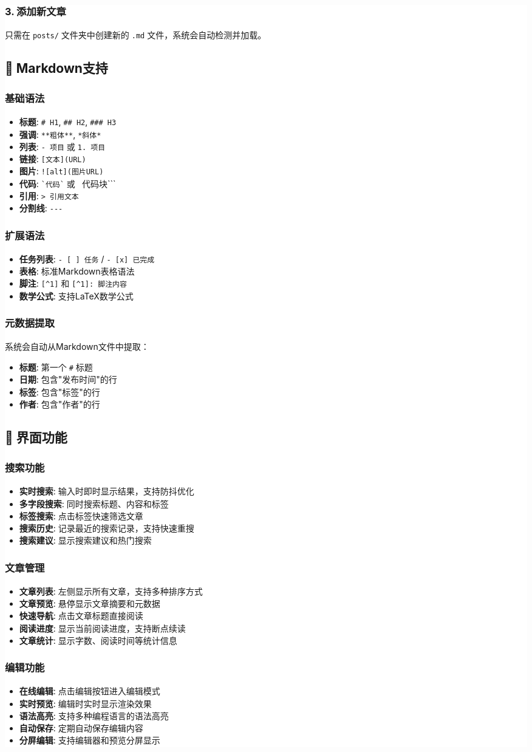 ### 3. 添加新文章
只需在 `posts/` 文件夹中创建新的 `.md` 文件，系统会自动检测并加载。

## 📝 Markdown支持

### 基础语法
- **标题**: `# H1`, `## H2`, `### H3`
- **强调**: `**粗体**`, `*斜体*`
- **列表**: `- 项目` 或 `1. 项目`
- **链接**: `[文本](URL)`
- **图片**: `![alt](图片URL)`
- **代码**: `` `代码` `` 或 ``` ```代码块```
- **引用**: `> 引用文本`
- **分割线**: `---`

### 扩展语法
- **任务列表**: `- [ ] 任务` / `- [x] 已完成`
- **表格**: 标准Markdown表格语法
- **脚注**: `[^1]` 和 `[^1]: 脚注内容`
- **数学公式**: 支持LaTeX数学公式

### 元数据提取
系统会自动从Markdown文件中提取：
- **标题**: 第一个 `#` 标题
- **日期**: 包含"发布时间"的行
- **标签**: 包含"标签"的行
- **作者**: 包含"作者"的行

## 🎨 界面功能

### 搜索功能
- **实时搜索**: 输入时即时显示结果，支持防抖优化
- **多字段搜索**: 同时搜索标题、内容和标签
- **标签搜索**: 点击标签快速筛选文章
- **搜索历史**: 记录最近的搜索记录，支持快速重搜
- **搜索建议**: 显示搜索建议和热门搜索

### 文章管理
- **文章列表**: 左侧显示所有文章，支持多种排序方式
- **文章预览**: 悬停显示文章摘要和元数据
- **快速导航**: 点击文章标题直接阅读
- **阅读进度**: 显示当前阅读进度，支持断点续读
- **文章统计**: 显示字数、阅读时间等统计信息

### 编辑功能
- **在线编辑**: 点击编辑按钮进入编辑模式
- **实时预览**: 编辑时实时显示渲染效果
- **语法高亮**: 支持多种编程语言的语法高亮
- **自动保存**: 定期自动保存编辑内容
- **分屏编辑**: 支持编辑器和预览分屏显示
